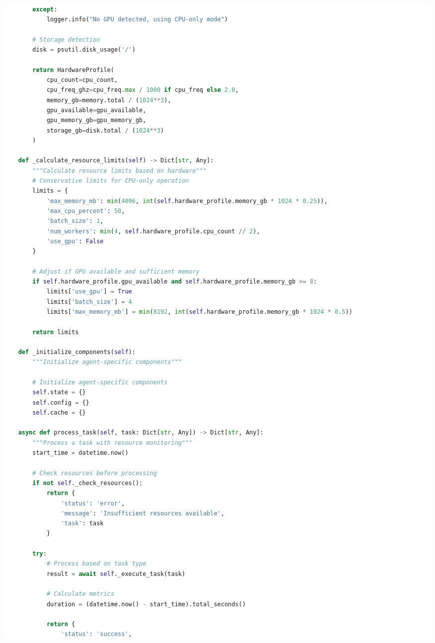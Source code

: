 ```python
        except:
            logger.info("No GPU detected, using CPU-only mode")
        
        # Storage detection
        disk = psutil.disk_usage('/')
        
        return HardwareProfile(
            cpu_count=cpu_count,
            cpu_freq_ghz=cpu_freq.max / 1000 if cpu_freq else 2.0,
            memory_gb=memory.total / (1024**3),
            gpu_available=gpu_available,
            gpu_memory_gb=gpu_memory_gb,
            storage_gb=disk.total / (1024**3)
        )
    
    def _calculate_resource_limits(self) -> Dict[str, Any]:
        """Calculate resource limits based on hardware"""
        # Conservative limits for CPU-only operation
        limits = {
            'max_memory_mb': min(4096, int(self.hardware_profile.memory_gb * 1024 * 0.25)),
            'max_cpu_percent': 50,
            'batch_size': 1,
            'num_workers': min(4, self.hardware_profile.cpu_count // 2),
            'use_gpu': False
        }
        
        # Adjust if GPU available and sufficient memory
        if self.hardware_profile.gpu_available and self.hardware_profile.memory_gb >= 8:
            limits['use_gpu'] = True
            limits['batch_size'] = 4
            limits['max_memory_mb'] = min(8192, int(self.hardware_profile.memory_gb * 1024 * 0.5))
        
        return limits
    
    def _initialize_components(self):
        """Initialize agent-specific components"""
        
        # Initialize agent-specific components
        self.state = {}
        self.config = {}
        self.cache = {}
    
    async def process_task(self, task: Dict[str, Any]) -> Dict[str, Any]:
        """Process a task with resource monitoring"""
        start_time = datetime.now()
        
        # Check resources before processing
        if not self._check_resources():
            return {
                'status': 'error',
                'message': 'Insufficient resources available',
                'task': task
            }
        
        try:
            # Process based on task type
            result = await self._execute_task(task)
            
            # Calculate metrics
            duration = (datetime.now() - start_time).total_seconds()
            
            return {
                'status': 'success',
```